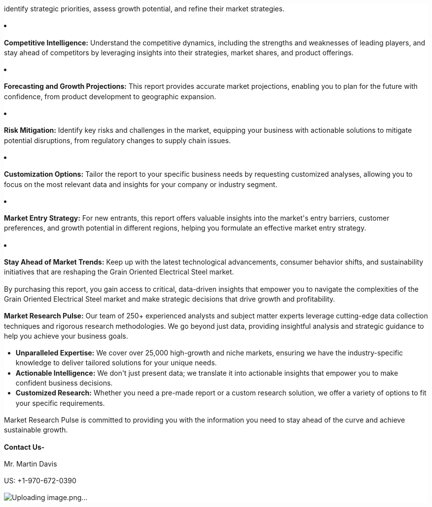 identify strategic priorities, assess growth potential, and refine their market strategies.</p></li><li><p><strong>Competitive Intelligence:</strong> Understand the competitive dynamics, including the strengths and weaknesses of leading players, and stay ahead of competitors by leveraging insights into their strategies, market shares, and product offerings.</p></li><li><p><strong>Forecasting and Growth Projections:</strong> This report provides accurate market projections, enabling you to plan for the future with confidence, from product development to geographic expansion.</p></li><li><p><strong>Risk Mitigation:</strong> Identify key risks and challenges in the market, equipping your business with actionable solutions to mitigate potential disruptions, from regulatory changes to supply chain issues.</p></li><li><p><strong>Customization Options:</strong> Tailor the report to your specific business needs by requesting customized analyses, allowing you to focus on the most relevant data and insights for your company or industry segment.</p></li><li><p><strong>Market Entry Strategy:</strong> For new entrants, this report offers valuable insights into the market's entry barriers, customer preferences, and growth potential in different regions, helping you formulate an effective market entry strategy.</p></li><li><p><strong>Stay Ahead of Market Trends:</strong> Keep up with the latest technological advancements, consumer behavior shifts, and sustainability initiatives that are reshaping the Grain Oriented Electrical Steel market.</p></li></ol><p>By purchasing this report, you gain access to critical, data-driven insights that empower you to navigate the complexities of the Grain Oriented Electrical Steel market and make strategic decisions that drive growth and profitability.</p><p><strong>Market Research Pulse:</strong>&nbsp;Our team of 250+ experienced analysts and subject matter experts leverage cutting-edge data collection techniques and rigorous research methodologies. We go beyond just data, providing insightful analysis and strategic guidance to help you achieve your business goals.</p><ul><li><strong>Unparalleled Expertise:</strong>&nbsp;We cover over 25,000 high-growth and niche markets, ensuring we have the industry-specific knowledge to deliver tailored solutions for your unique needs.</li><li><strong>Actionable Intelligence:</strong>&nbsp;We don't just present data; we translate it into actionable insights that empower you to make confident business decisions.</li><li><strong>Customized Research:</strong>&nbsp;Whether you need a pre-made report or a custom research solution, we offer a variety of options to fit your specific requirements.</li></ul><p>Market Research Pulse is committed to providing you with the information you need to stay ahead of the curve and achieve sustainable growth.</p><p><strong>Contact Us-</strong></p><p>Mr. Martin Davis</p><p>US: +1-970-672-0390</p>
![Uploading image.png…]()
